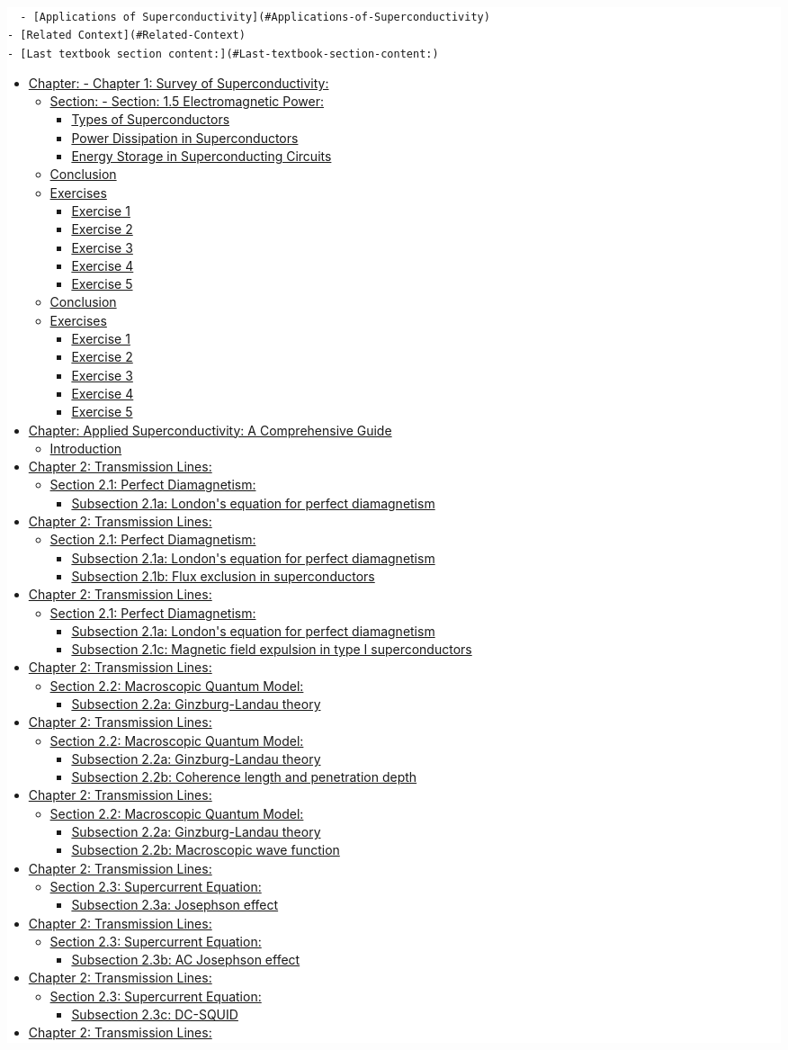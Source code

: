       - [Applications of Superconductivity](#Applications-of-Superconductivity)
    - [Related Context](#Related-Context)
    - [Last textbook section content:](#Last-textbook-section-content:)
  - [Chapter: - Chapter 1: Survey of Superconductivity:](#Chapter:---Chapter-1:-Survey-of-Superconductivity:)
    - [Section: - Section: 1.5 Electromagnetic Power:](#Section:---Section:-1.5-Electromagnetic-Power:)
      - [Types of Superconductors](#Types-of-Superconductors)
      - [Power Dissipation in Superconductors](#Power-Dissipation-in-Superconductors)
      - [Energy Storage in Superconducting Circuits](#Energy-Storage-in-Superconducting-Circuits)
    - [Conclusion](#Conclusion)
    - [Exercises](#Exercises)
      - [Exercise 1](#Exercise-1)
      - [Exercise 2](#Exercise-2)
      - [Exercise 3](#Exercise-3)
      - [Exercise 4](#Exercise-4)
      - [Exercise 5](#Exercise-5)
    - [Conclusion](#Conclusion)
    - [Exercises](#Exercises)
      - [Exercise 1](#Exercise-1)
      - [Exercise 2](#Exercise-2)
      - [Exercise 3](#Exercise-3)
      - [Exercise 4](#Exercise-4)
      - [Exercise 5](#Exercise-5)
  - [Chapter: Applied Superconductivity: A Comprehensive Guide](#Chapter:-Applied-Superconductivity:-A-Comprehensive-Guide)
    - [Introduction](#Introduction)
  - [Chapter 2: Transmission Lines:](#Chapter-2:-Transmission-Lines:)
    - [Section 2.1: Perfect Diamagnetism:](#Section-2.1:-Perfect-Diamagnetism:)
      - [Subsection 2.1a: London's equation for perfect diamagnetism](#Subsection-2.1a:-London's-equation-for-perfect-diamagnetism)
  - [Chapter 2: Transmission Lines:](#Chapter-2:-Transmission-Lines:)
    - [Section 2.1: Perfect Diamagnetism:](#Section-2.1:-Perfect-Diamagnetism:)
      - [Subsection 2.1a: London's equation for perfect diamagnetism](#Subsection-2.1a:-London's-equation-for-perfect-diamagnetism)
      - [Subsection 2.1b: Flux exclusion in superconductors](#Subsection-2.1b:-Flux-exclusion-in-superconductors)
  - [Chapter 2: Transmission Lines:](#Chapter-2:-Transmission-Lines:)
    - [Section 2.1: Perfect Diamagnetism:](#Section-2.1:-Perfect-Diamagnetism:)
      - [Subsection 2.1a: London's equation for perfect diamagnetism](#Subsection-2.1a:-London's-equation-for-perfect-diamagnetism)
      - [Subsection 2.1c: Magnetic field expulsion in type I superconductors](#Subsection-2.1c:-Magnetic-field-expulsion-in-type-I-superconductors)
  - [Chapter 2: Transmission Lines:](#Chapter-2:-Transmission-Lines:)
    - [Section 2.2: Macroscopic Quantum Model:](#Section-2.2:-Macroscopic-Quantum-Model:)
      - [Subsection 2.2a: Ginzburg-Landau theory](#Subsection-2.2a:-Ginzburg-Landau-theory)
  - [Chapter 2: Transmission Lines:](#Chapter-2:-Transmission-Lines:)
    - [Section 2.2: Macroscopic Quantum Model:](#Section-2.2:-Macroscopic-Quantum-Model:)
      - [Subsection 2.2a: Ginzburg-Landau theory](#Subsection-2.2a:-Ginzburg-Landau-theory)
      - [Subsection 2.2b: Coherence length and penetration depth](#Subsection-2.2b:-Coherence-length-and-penetration-depth)
  - [Chapter 2: Transmission Lines:](#Chapter-2:-Transmission-Lines:)
    - [Section 2.2: Macroscopic Quantum Model:](#Section-2.2:-Macroscopic-Quantum-Model:)
      - [Subsection 2.2a: Ginzburg-Landau theory](#Subsection-2.2a:-Ginzburg-Landau-theory)
      - [Subsection 2.2b: Macroscopic wave function](#Subsection-2.2b:-Macroscopic-wave-function)
  - [Chapter 2: Transmission Lines:](#Chapter-2:-Transmission-Lines:)
    - [Section 2.3: Supercurrent Equation:](#Section-2.3:-Supercurrent-Equation:)
      - [Subsection 2.3a: Josephson effect](#Subsection-2.3a:-Josephson-effect)
  - [Chapter 2: Transmission Lines:](#Chapter-2:-Transmission-Lines:)
    - [Section 2.3: Supercurrent Equation:](#Section-2.3:-Supercurrent-Equation:)
      - [Subsection 2.3b: AC Josephson effect](#Subsection-2.3b:-AC-Josephson-effect)
  - [Chapter 2: Transmission Lines:](#Chapter-2:-Transmission-Lines:)
    - [Section 2.3: Supercurrent Equation:](#Section-2.3:-Supercurrent-Equation:)
      - [Subsection 2.3c: DC-SQUID](#Subsection-2.3c:-DC-SQUID)
  - [Chapter 2: Transmission Lines:](#Chapter-2:-Transmission-Lines:)